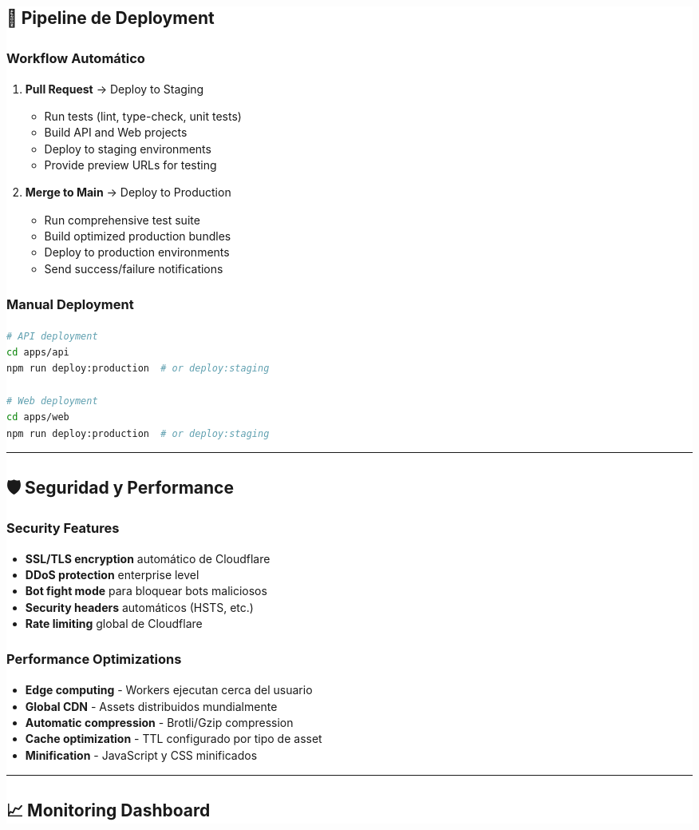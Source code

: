 
## 🚀 **Pipeline de Deployment**

### **Workflow Automático**

1. **Pull Request** → Deploy to Staging
   - Run tests (lint, type-check, unit tests)
   - Build API and Web projects
   - Deploy to staging environments
   - Provide preview URLs for testing

2. **Merge to Main** → Deploy to Production
   - Run comprehensive test suite
   - Build optimized production bundles
   - Deploy to production environments
   - Send success/failure notifications

### **Manual Deployment**
```bash
# API deployment
cd apps/api
npm run deploy:production  # or deploy:staging

# Web deployment  
cd apps/web
npm run deploy:production  # or deploy:staging
```

---

## 🛡️ **Seguridad y Performance**

### **Security Features**
- **SSL/TLS encryption** automático de Cloudflare
- **DDoS protection** enterprise level
- **Bot fight mode** para bloquear bots maliciosos
- **Security headers** automáticos (HSTS, etc.)
- **Rate limiting** global de Cloudflare

### **Performance Optimizations**
- **Edge computing** - Workers ejecutan cerca del usuario
- **Global CDN** - Assets distribuidos mundialmente
- **Automatic compression** - Brotli/Gzip compression
- **Cache optimization** - TTL configurado por tipo de asset
- **Minification** - JavaScript y CSS minificados

---

## 📈 **Monitoring Dashboard**
